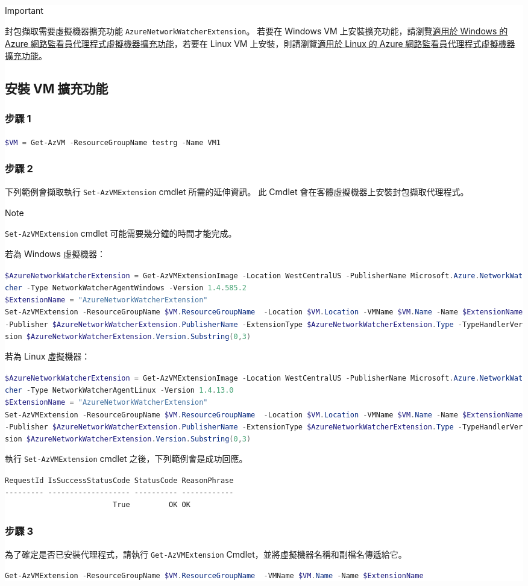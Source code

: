 > [!IMPORTANT]
> 封包擷取需要虛擬機器擴充功能 `AzureNetworkWatcherExtension`。 若要在 Windows VM 上安裝擴充功能，請瀏覽[適用於 Windows 的 Azure 網路監看員代理程式虛擬機器擴充功能](../virtual-machines/extensions/network-watcher-windows.md)，若要在 Linux VM 上安裝，則請瀏覽[適用於 Linux 的 Azure 網路監看員代理程式虛擬機器擴充功能](../virtual-machines/extensions/network-watcher-linux.md)。

## <a name="install-vm-extension"></a>安裝 VM 擴充功能

### <a name="step-1"></a>步驟 1

```powershell
$VM = Get-AzVM -ResourceGroupName testrg -Name VM1
```

### <a name="step-2"></a>步驟 2

下列範例會擷取執行 `Set-AzVMExtension` cmdlet 所需的延伸資訊。 此 Cmdlet 會在客體虛擬機器上安裝封包擷取代理程式。

> [!NOTE]
> `Set-AzVMExtension` cmdlet 可能需要幾分鐘的時間才能完成。

若為 Windows 虛擬機器：

```powershell
$AzureNetworkWatcherExtension = Get-AzVMExtensionImage -Location WestCentralUS -PublisherName Microsoft.Azure.NetworkWatcher -Type NetworkWatcherAgentWindows -Version 1.4.585.2
$ExtensionName = "AzureNetworkWatcherExtension"
Set-AzVMExtension -ResourceGroupName $VM.ResourceGroupName  -Location $VM.Location -VMName $VM.Name -Name $ExtensionName -Publisher $AzureNetworkWatcherExtension.PublisherName -ExtensionType $AzureNetworkWatcherExtension.Type -TypeHandlerVersion $AzureNetworkWatcherExtension.Version.Substring(0,3)
```

若為 Linux 虛擬機器：

```powershell
$AzureNetworkWatcherExtension = Get-AzVMExtensionImage -Location WestCentralUS -PublisherName Microsoft.Azure.NetworkWatcher -Type NetworkWatcherAgentLinux -Version 1.4.13.0
$ExtensionName = "AzureNetworkWatcherExtension"
Set-AzVMExtension -ResourceGroupName $VM.ResourceGroupName  -Location $VM.Location -VMName $VM.Name -Name $ExtensionName -Publisher $AzureNetworkWatcherExtension.PublisherName -ExtensionType $AzureNetworkWatcherExtension.Type -TypeHandlerVersion $AzureNetworkWatcherExtension.Version.Substring(0,3)
```

執行 `Set-AzVMExtension` cmdlet 之後，下列範例會是成功回應。

```
RequestId IsSuccessStatusCode StatusCode ReasonPhrase
--------- ------------------- ---------- ------------
                         True         OK OK   
```

### <a name="step-3"></a>步驟 3

為了確定是否已安裝代理程式，請執行 `Get-AzVMExtension` Cmdlet，並將虛擬機器名稱和副檔名傳遞給它。

```powershell
Get-AzVMExtension -ResourceGroupName $VM.ResourceGroupName  -VMName $VM.Name -Name $ExtensionName
```
